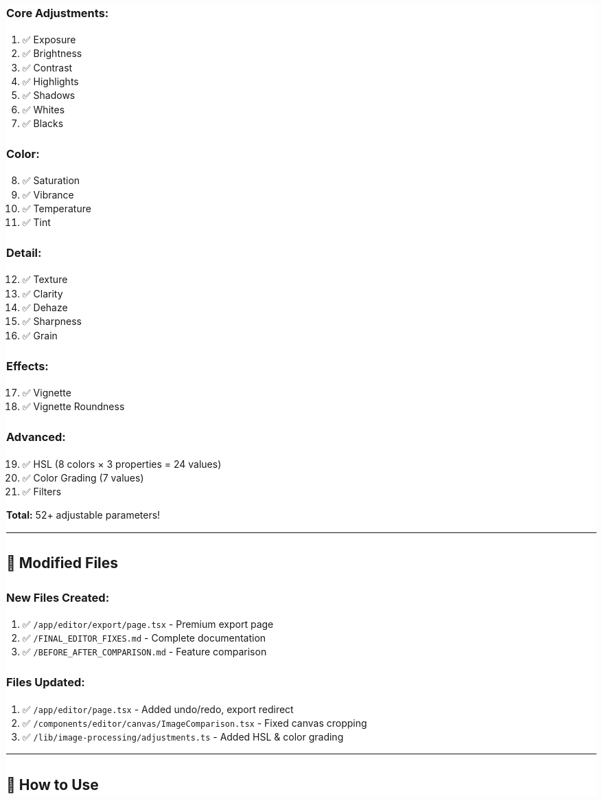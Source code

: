 ### Core Adjustments:
1. ✅ Exposure
2. ✅ Brightness
3. ✅ Contrast
4. ✅ Highlights
5. ✅ Shadows
6. ✅ Whites
7. ✅ Blacks

### Color:
8. ✅ Saturation
9. ✅ Vibrance
10. ✅ Temperature
11. ✅ Tint

### Detail:
12. ✅ Texture
13. ✅ Clarity
14. ✅ Dehaze
15. ✅ Sharpness
16. ✅ Grain

### Effects:
17. ✅ Vignette
18. ✅ Vignette Roundness

### Advanced:
19. ✅ HSL (8 colors × 3 properties = 24 values)
20. ✅ Color Grading (7 values)
21. ✅ Filters

**Total:** 52+ adjustable parameters!

---

## 📁 Modified Files

### New Files Created:
1. ✅ `/app/editor/export/page.tsx` - Premium export page
2. ✅ `/FINAL_EDITOR_FIXES.md` - Complete documentation
3. ✅ `/BEFORE_AFTER_COMPARISON.md` - Feature comparison

### Files Updated:
1. ✅ `/app/editor/page.tsx` - Added undo/redo, export redirect
2. ✅ `/components/editor/canvas/ImageComparison.tsx` - Fixed canvas cropping
3. ✅ `/lib/image-processing/adjustments.ts` - Added HSL & color grading

---

## 🚀 How to Use
